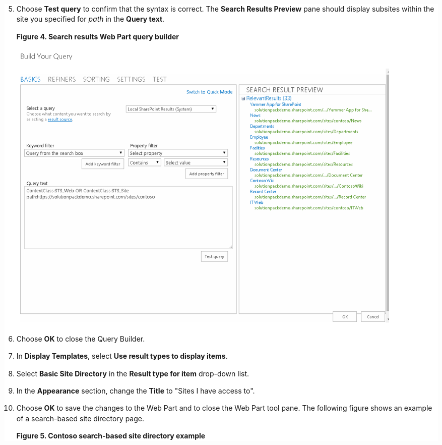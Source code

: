 5. Choose  **Test query** to confirm that the syntax is correct. The **Search Results Preview** pane should display subsites within the site you specified for _path_ in the **Query text**.
    
    **Figure 4. Search results Web Part query builder**

    ![Search results web part query builder](media/search-customizations-for-sharepoint/7b55c821-4772-4874-bbcb-c757e2723599.png)

6. Choose  **OK** to close the Query Builder.
    
7. In  **Display Templates**, select  **Use result types to display items**.
    
8. Select  **Basic Site Directory** in the **Result type for item** drop-down list.
    
9. In the  **Appearance** section, change the **Title** to "Sites I have access to".
    
10. Choose  **OK** to save the changes to the Web Part and to close the Web Part tool pane. The following figure shows an example of a search-based site directory page.
    
    **Figure 5. Contoso search-based site directory example**
